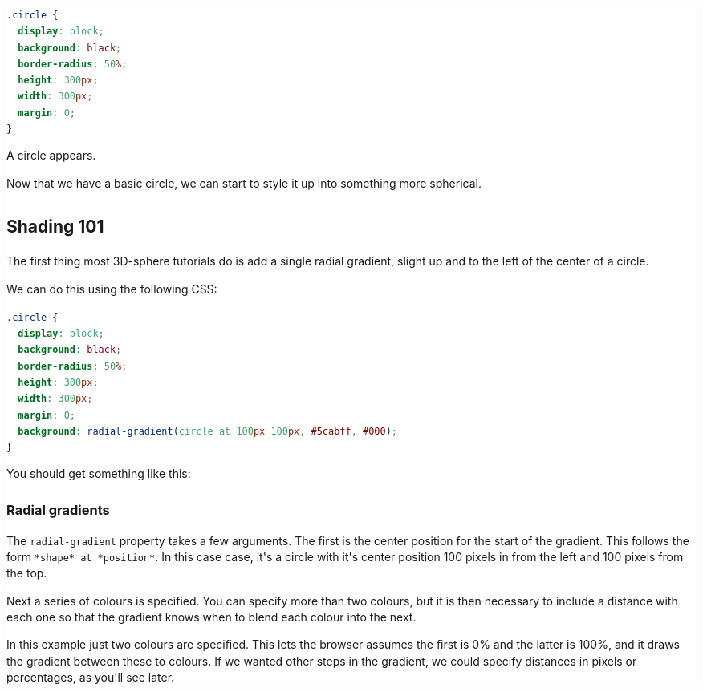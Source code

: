 ```css
.circle {
  display: block;
  background: black;
  border-radius: 50%;
  height: 300px;
  width: 300px;
  margin: 0;
}
```

A circle appears.

<div class="codepen" data-height="400" data-type="result" data-href="sdLhc" data-user="donovanh" data-safe="true"> </div>

Now that we have a basic circle, we can start to style it up into something more spherical.

## Shading 101

The first thing most 3D-sphere tutorials do is add a single radial gradient, slight up and to the left of the center of a circle.

We can do this using the following CSS:

```css
.circle {
  display: block;
  background: black;
  border-radius: 50%;
  height: 300px;
  width: 300px;
  margin: 0;
  background: radial-gradient(circle at 100px 100px, #5cabff, #000);
}
```

You should get something like this:

<div class="codepen" data-height="400" data-type="result" data-href="zDqAs" data-user="donovanh" data-safe="true"> </div>

### Radial gradients

The `radial-gradient` property takes a few arguments. The first is the center position for the start of the gradient. This follows the form `*shape* at *position*`. In this case case, it's a circle with it's center position 100 pixels in from the left and 100 pixels from the top.

Next a series of colours is specified. You can specify more than two colours, but it is then necessary to include a distance with each one so that the gradient knows when to blend each colour into the next.

In this example just two colours are specified. This lets the browser assumes the first is 0% and the latter is 100%, and it draws the gradient between these to colours. If we wanted other steps in the gradient, we could specify distances in pixels or percentages, as you'll see later.
